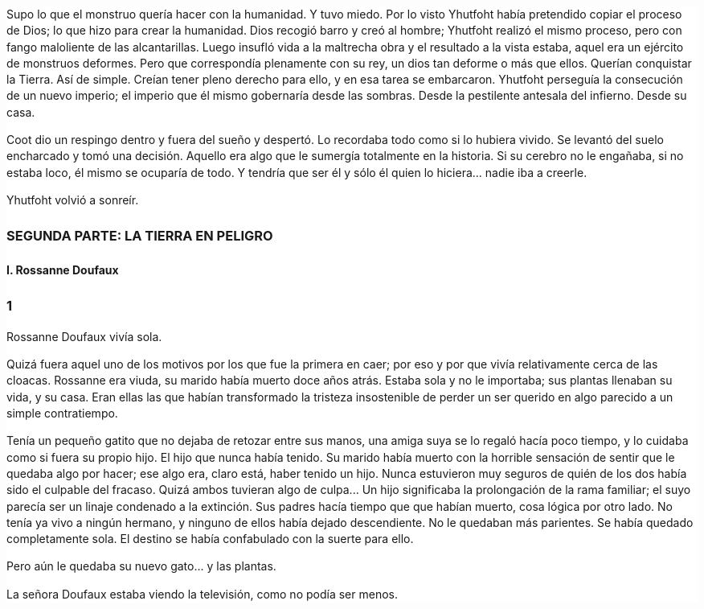    Supo lo que el monstruo quería hacer con la humanidad. Y tuvo miedo.
   Por lo visto Yhutfoht había pretendido copiar el proceso de Dios; lo
   que hizo para crear la humanidad. Dios recogió barro y creó al hombre;
   Yhutfoht realizó el mismo proceso, pero con fango maloliente de las
   alcantarillas. Luego insufló vida a la maltrecha obra y el resultado a
   la vista estaba, aquel era un ejército de monstruos deformes. Pero que
   correspondía plenamente con su rey, un dios tan deforme o más que
   ellos. Querían conquistar la Tierra. Así de simple. Creían tener pleno
   derecho para ello, y en esa tarea se embarcaron. Yhutfoht perseguía la
   consecución de un nuevo imperio; el imperio que él mismo gobernaría
   desde las sombras. Desde la pestilente antesala del infierno. Desde su
   casa.
   
   Coot dio un respingo dentro y fuera del sueño y despertó. Lo recordaba
   todo como si lo hubiera vivido. Se levantó del suelo encharcado y tomó
   una decisión. Aquello era algo que le sumergía totalmente en la
   historia. Si su cerebro no le engañaba, si no estaba loco, él mismo se
   ocuparía de todo. Y tendría que ser él y sólo él quien lo hiciera...
   nadie iba a creerle.
   
   Yhutfoht volvió a sonreír.
   
### SEGUNDA PARTE: LA TIERRA EN PELIGRO
#### I. Rossanne Doufaux
### 1

   Rossanne Doufaux vivía sola.
   
   Quizá fuera aquel uno de los motivos por los que fue la primera en
   caer; por eso y por que vivía relativamente cerca de las cloacas.
   Rossanne era viuda, su marido había muerto doce años atrás. Estaba sola
   y no le importaba; sus plantas llenaban su vida, y su casa. Eran ellas
   las que habían transformado la tristeza insostenible de perder un ser
   querido en algo parecido a un simple contratiempo.
   
   Tenía un pequeño gatito que no dejaba de retozar entre sus manos, una
   amiga suya se lo regaló hacía poco tiempo, y lo cuidaba como si fuera
   su propio hijo. El hijo que nunca había tenido. Su marido había muerto
   con la horrible sensación de sentir que le quedaba algo por hacer; ese
   algo era, claro está, haber tenido un hijo. Nunca estuvieron muy
   seguros de quién de los dos había sido el culpable del fracaso. Quizá
   ambos tuvieran algo de culpa... Un hijo significaba la prolongación de
   la rama familiar; el suyo parecía ser un linaje condenado a la
   extinción. Sus padres hacía tiempo que que habían muerto, cosa lógica
   por otro lado. No tenía ya vivo a ningún hermano, y ninguno de ellos
   había dejado descendiente. No le quedaban más parientes. Se había
   quedado completamente sola. El destino se había confabulado con la
   suerte para ello.
   
   Pero aún le quedaba su nuevo gato... y las plantas.
   
   La señora Doufaux estaba viendo la televisión, como no podía ser menos.
   